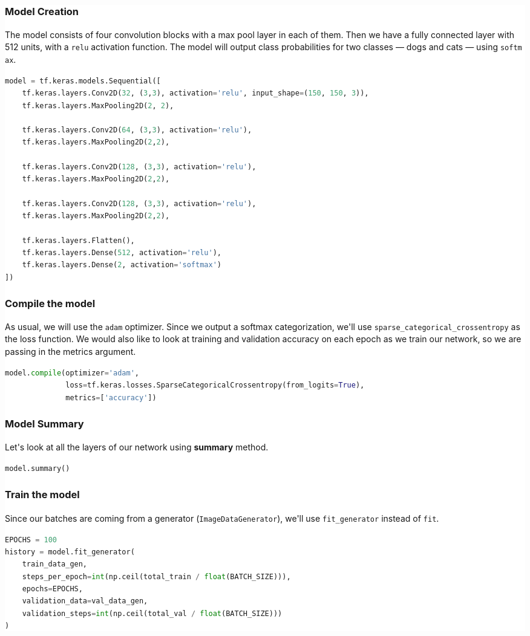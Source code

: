 ### Model Creation

The model consists of four convolution blocks with a max pool layer in each of them. Then we have a fully connected layer with 512 units, with a `relu` activation function. The model will output class probabilities for two classes — dogs and cats — using `softmax`.

```python
model = tf.keras.models.Sequential([
    tf.keras.layers.Conv2D(32, (3,3), activation='relu', input_shape=(150, 150, 3)),
    tf.keras.layers.MaxPooling2D(2, 2),

    tf.keras.layers.Conv2D(64, (3,3), activation='relu'),
    tf.keras.layers.MaxPooling2D(2,2),

    tf.keras.layers.Conv2D(128, (3,3), activation='relu'),
    tf.keras.layers.MaxPooling2D(2,2),

    tf.keras.layers.Conv2D(128, (3,3), activation='relu'),
    tf.keras.layers.MaxPooling2D(2,2),

    tf.keras.layers.Flatten(),
    tf.keras.layers.Dense(512, activation='relu'),
    tf.keras.layers.Dense(2, activation='softmax')
])
```

### Compile the model

As usual, we will use the `adam` optimizer. Since we output a softmax categorization, we'll use `sparse_categorical_crossentropy` as the loss function. We would also like to look at training and validation accuracy on each epoch as we train our network, so we are passing in the metrics argument.

```python
model.compile(optimizer='adam',
              loss=tf.keras.losses.SparseCategoricalCrossentropy(from_logits=True),
              metrics=['accuracy'])
```

### Model Summary

Let's look at all the layers of our network using **summary** method.

```python
model.summary()
```

### Train the model

Since our batches are coming from a generator (`ImageDataGenerator`), we'll use `fit_generator` instead of `fit`.

```python
EPOCHS = 100
history = model.fit_generator(
    train_data_gen,
    steps_per_epoch=int(np.ceil(total_train / float(BATCH_SIZE))),
    epochs=EPOCHS,
    validation_data=val_data_gen,
    validation_steps=int(np.ceil(total_val / float(BATCH_SIZE)))
)
```
